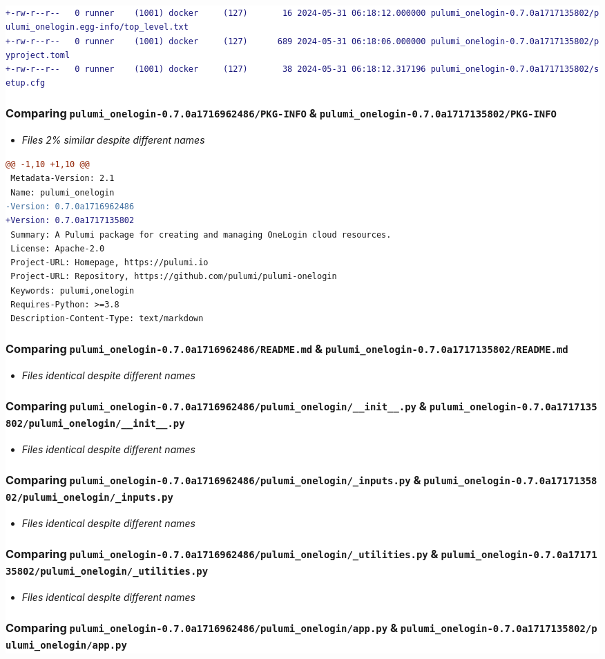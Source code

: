 ```diff
+-rw-r--r--   0 runner    (1001) docker     (127)       16 2024-05-31 06:18:12.000000 pulumi_onelogin-0.7.0a1717135802/pulumi_onelogin.egg-info/top_level.txt
+-rw-r--r--   0 runner    (1001) docker     (127)      689 2024-05-31 06:18:06.000000 pulumi_onelogin-0.7.0a1717135802/pyproject.toml
+-rw-r--r--   0 runner    (1001) docker     (127)       38 2024-05-31 06:18:12.317196 pulumi_onelogin-0.7.0a1717135802/setup.cfg
```

### Comparing `pulumi_onelogin-0.7.0a1716962486/PKG-INFO` & `pulumi_onelogin-0.7.0a1717135802/PKG-INFO`

 * *Files 2% similar despite different names*

```diff
@@ -1,10 +1,10 @@
 Metadata-Version: 2.1
 Name: pulumi_onelogin
-Version: 0.7.0a1716962486
+Version: 0.7.0a1717135802
 Summary: A Pulumi package for creating and managing OneLogin cloud resources.
 License: Apache-2.0
 Project-URL: Homepage, https://pulumi.io
 Project-URL: Repository, https://github.com/pulumi/pulumi-onelogin
 Keywords: pulumi,onelogin
 Requires-Python: >=3.8
 Description-Content-Type: text/markdown
```

### Comparing `pulumi_onelogin-0.7.0a1716962486/README.md` & `pulumi_onelogin-0.7.0a1717135802/README.md`

 * *Files identical despite different names*

### Comparing `pulumi_onelogin-0.7.0a1716962486/pulumi_onelogin/__init__.py` & `pulumi_onelogin-0.7.0a1717135802/pulumi_onelogin/__init__.py`

 * *Files identical despite different names*

### Comparing `pulumi_onelogin-0.7.0a1716962486/pulumi_onelogin/_inputs.py` & `pulumi_onelogin-0.7.0a1717135802/pulumi_onelogin/_inputs.py`

 * *Files identical despite different names*

### Comparing `pulumi_onelogin-0.7.0a1716962486/pulumi_onelogin/_utilities.py` & `pulumi_onelogin-0.7.0a1717135802/pulumi_onelogin/_utilities.py`

 * *Files identical despite different names*

### Comparing `pulumi_onelogin-0.7.0a1716962486/pulumi_onelogin/app.py` & `pulumi_onelogin-0.7.0a1717135802/pulumi_onelogin/app.py`
